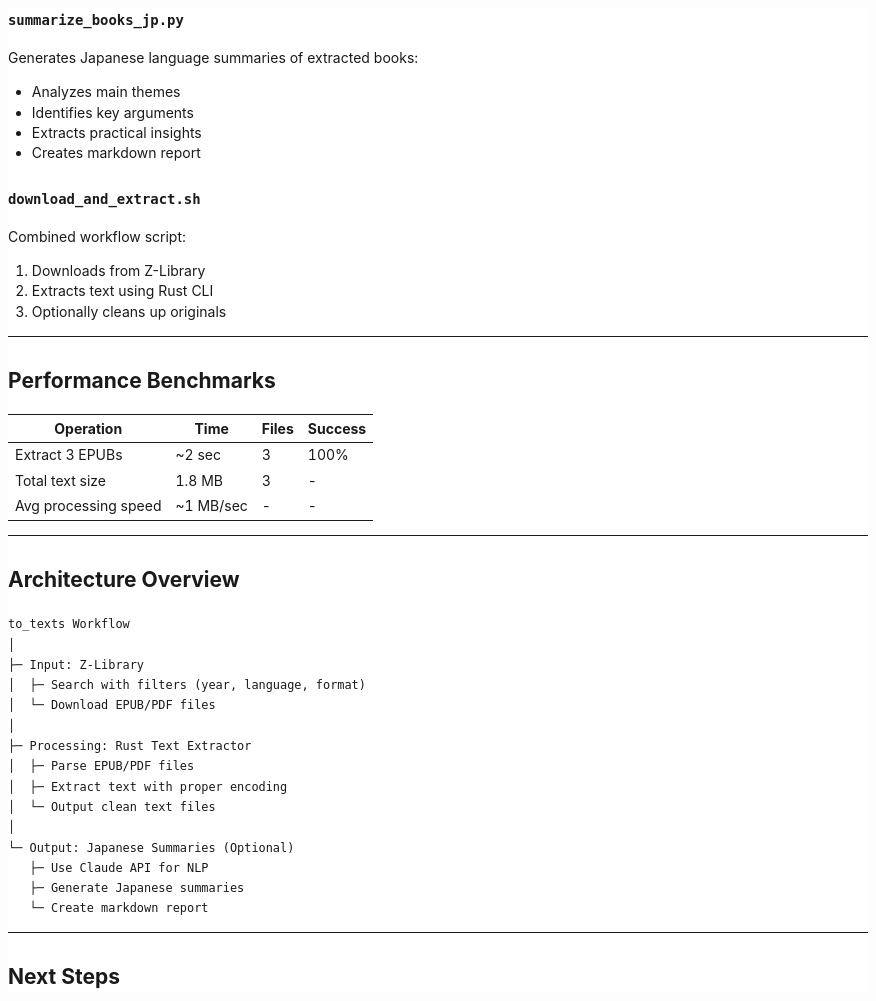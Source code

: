 ### `summarize_books_jp.py`
Generates Japanese language summaries of extracted books:
- Analyzes main themes
- Identifies key arguments
- Extracts practical insights
- Creates markdown report

### `download_and_extract.sh`
Combined workflow script:
1. Downloads from Z-Library
2. Extracts text using Rust CLI
3. Optionally cleans up originals

---

## Performance Benchmarks

| Operation | Time | Files | Success |
|-----------|------|-------|---------|
| Extract 3 EPUBs | ~2 sec | 3 | 100% |
| Total text size | 1.8 MB | 3 | - |
| Avg processing speed | ~1 MB/sec | - | - |

---

## Architecture Overview

```
to_texts Workflow
│
├─ Input: Z-Library
│  ├─ Search with filters (year, language, format)
│  └─ Download EPUB/PDF files
│
├─ Processing: Rust Text Extractor
│  ├─ Parse EPUB/PDF files
│  ├─ Extract text with proper encoding
│  └─ Output clean text files
│
└─ Output: Japanese Summaries (Optional)
   ├─ Use Claude API for NLP
   ├─ Generate Japanese summaries
   └─ Create markdown report
```

---

## Next Steps
